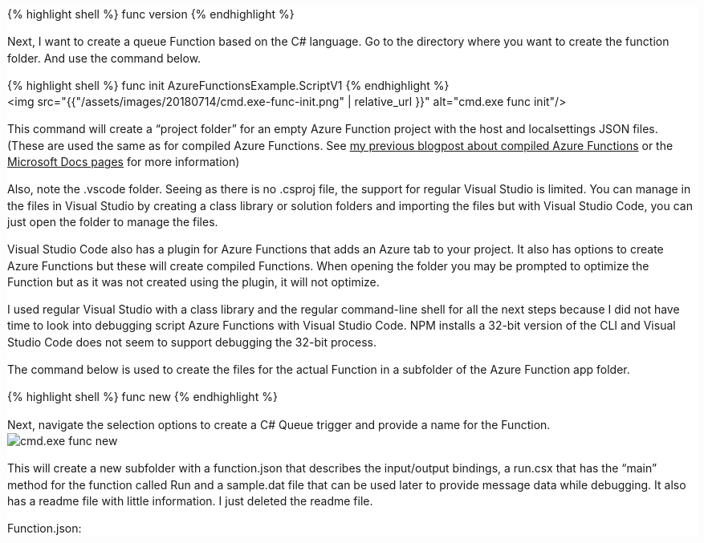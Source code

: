{% highlight shell %}
func version
{% endhighlight %}
<p>
Next, I want to create a queue Function based on the C# language. Go to the directory where you want to create the function folder. And use the command below.
</p>

{% highlight shell %}
func init AzureFunctionsExample.ScriptV1
{% endhighlight %}
<br/><img src="{{"/assets/images/20180714/cmd.exe-func-init.png" | relative_url }}" alt="cmd.exe func init"/>
<p>
This command will create a “project folder” for an empty Azure Function project with the host and localsettings JSON files. (These are used the same as for compiled Azure Functions. See <a href="https://samanthaneilen.github.io/2018/06/08/pre-compiled-azure-functions-example.html" target="_blank">my previous blogpost about compiled Azure Functions</a> or the <a href="https://docs.microsoft.com/en-us/azure/azure-functions/functions-run-local#local-settings-file" target="blank">Microsoft Docs pages</a> for more information) 
</p>
<p>
Also, note the .vscode folder. Seeing as there is no .csproj file, the support for regular Visual Studio is limited. You can manage in the files in Visual Studio by creating a class library or solution folders and importing the files but with Visual Studio Code, you can just open the folder to manage the files. 
</p>
<p>
Visual Studio Code also has a plugin for Azure Functions that adds an Azure tab to your project. It also has options to create Azure Functions but these will create compiled Functions. When opening the folder you may be prompted to optimize the Function but as it was not created using the plugin, it will not optimize. 
</p>
<p>
I used regular Visual Studio with a class library and the regular command-line shell for all the next steps because I did not have time to look into debugging script Azure Functions with Visual Studio Code. NPM installs a 32-bit version of the CLI and Visual Studio Code does not seem to support debugging the 32-bit process.
</p>
<p>
The command below is used to create the files for the actual Function in a subfolder of the Azure Function app folder.
</p>

{% highlight shell %}
func new
{% endhighlight %}
<p>
Next, navigate the selection options to create a C# Queue trigger and provide a name for the Function.
<br/><img src="{{"/assets/images/20180714/cmd.exe-func-new.png" | relative_url }}" alt="cmd.exe func new"/>
</p>
<p>
This will create a new subfolder with a function.json that describes the input/output bindings, a run.csx that has the “main” method for the function called Run and a sample.dat file that can be used later to provide message data while debugging. It also has a readme file with little information. I just deleted the readme file. 
</p>
<p>Function.json:</p>
